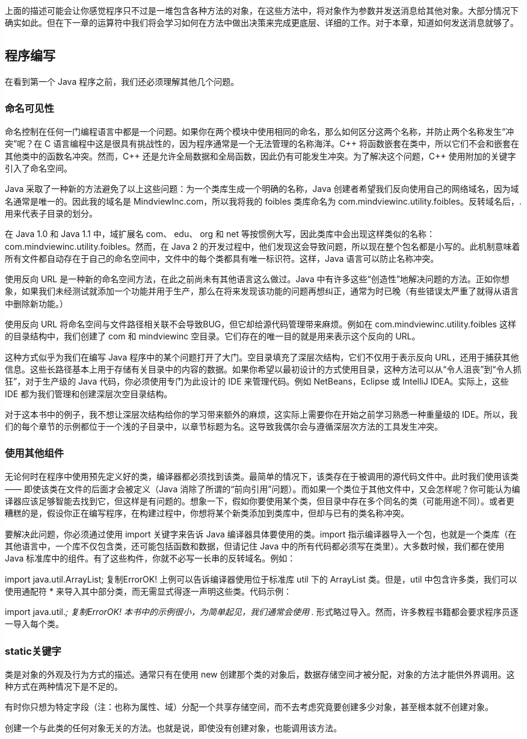 上面的描述可能会让你感觉程序只不过是一堆包含各种方法的对象，在这些方法中，将对象作为参数并发送消息给其他对象。大部分情况下确实如此。但在下一章的运算符中我们将会学习如何在方法中做出决策来完成更底层、详细的工作。对于本章，知道如何发送消息就够了。

## 程序编写

在看到第一个 Java 程序之前，我们还必须理解其他几个问题。

### 命名可见性

命名控制在任何一门编程语言中都是一个问题。如果你在两个模块中使用相同的命名，那么如何区分这两个名称，并防止两个名称发生“冲突”呢？在 C 语言编程中这是很具有挑战性的，因为程序通常是一个无法管理的名称海洋。C++ 将函数嵌套在类中，所以它们不会和嵌套在其他类中的函数名冲突。然而，C++ 还是允许全局数据和全局函数，因此仍有可能发生冲突。为了解决这个问题，C++ 使用附加的关键字引入了命名空间。

Java 采取了一种新的方法避免了以上这些问题：为一个类库生成一个明确的名称，Java 创建者希望我们反向使用自己的网络域名，因为域名通常是唯一的。因此我的域名是 MindviewInc.com，所以我将我的 foibles 类库命名为 com.mindviewinc.utility.foibles。反转域名后，. 用来代表子目录的划分。

在 Java 1.0 和 Java 1.1 中，域扩展名 com、 edu、 org 和 net 等按惯例大写，因此类库中会出现这样类似的名称：com.mindviewinc.utility.foibles。然而，在 Java 2 的开发过程中，他们发现这会导致问题，所以现在整个包名都是小写的。此机制意味着所有文件都自动存在于自己的命名空间中，文件中的每个类都具有唯一标识符。这样，Java 语言可以防止名称冲突。

使用反向 URL 是一种新的命名空间方法，在此之前尚未有其他语言这么做过。Java 中有许多这些“创造性”地解决问题的方法。正如你想象，如果我们未经测试就添加一个功能并用于生产，那么在将来发现该功能的问题再想纠正，通常为时已晚（有些错误太严重了就得从语言中删除新功能。）

使用反向 URL 将命名空间与文件路径相关联不会导致BUG，但它却给源代码管理带来麻烦。例如在 com.mindviewinc.utility.foibles 这样的目录结构中，我们创建了 com 和 mindviewinc 空目录。它们存在的唯一目的就是用来表示这个反向的 URL。

这种方式似乎为我们在编写 Java 程序中的某个问题打开了大门。空目录填充了深层次结构，它们不仅用于表示反向 URL，还用于捕获其他信息。这些长路径基本上用于存储有关目录中的内容的数据。如果你希望以最初设计的方式使用目录，这种方法可以从“令人沮丧”到“令人抓狂”，对于生产级的 Java 代码，你必须使用专门为此设计的 IDE 来管理代码。例如 NetBeans，Eclipse 或 IntelliJ IDEA。实际上，这些 IDE 都为我们管理和创建深层次空目录结构。

对于这本书中的例子，我不想让深层次结构给你的学习带来额外的麻烦，这实际上需要你在开始之前学习熟悉一种重量级的 IDE。所以，我们的每个章节的示例都位于一个浅的子目录中，以章节标题为名。这导致我偶尔会与遵循深层次方法的工具发生冲突。

### 使用其他组件

无论何时在程序中使用预先定义好的类，编译器都必须找到该类。最简单的情况下，该类存在于被调用的源代码文件中。此时我们使用该类 —— 即使该类在文件的后面才会被定义（Java 消除了所谓的“前向引用”问题）。而如果一个类位于其他文件中，又会怎样呢？你可能认为编译器应该足够智能去找到它，但这样是有问题的。想象一下，假如你要使用某个类，但目录中存在多个同名的类（可能用途不同）。或者更糟糕的是，假设你正在编写程序，在构建过程中，你想将某个新类添加到类库中，但却与已有的类名称冲突。

要解决此问题，你必须通过使用 import 关键字来告诉 Java 编译器具体要使用的类。import 指示编译器导入一个包，也就是一个类库（在其他语言中，一个库不仅包含类，还可能包括函数和数据，但请记住 Java 中的所有代码都必须写在类里）。大多数时候，我们都在使用 Java 标准库中的组件。有了这些构件，你就不必写一长串的反转域名。例如：

import java.util.ArrayList;
复制ErrorOK!
上例可以告诉编译器使用位于标准库 util 下的 ArrayList 类。但是，util 中包含许多类，我们可以使用通配符 * 来导入其中部分类，而无需显式得逐一声明这些类。代码示例：

import java.util.*;
复制ErrorOK!
本书中的示例很小，为简单起见，我们通常会使用 .* 形式略过导入。然而，许多教程书籍都会要求程序员逐一导入每个类。

### static关键字

类是对象的外观及行为方式的描述。通常只有在使用 new 创建那个类的对象后，数据存储空间才被分配，对象的方法才能供外界调用。这种方式在两种情况下是不足的。

有时你只想为特定字段（注：也称为属性、域）分配一个共享存储空间，而不去考虑究竟要创建多少对象，甚至根本就不创建对象。

创建一个与此类的任何对象无关的方法。也就是说，即使没有创建对象，也能调用该方法。
